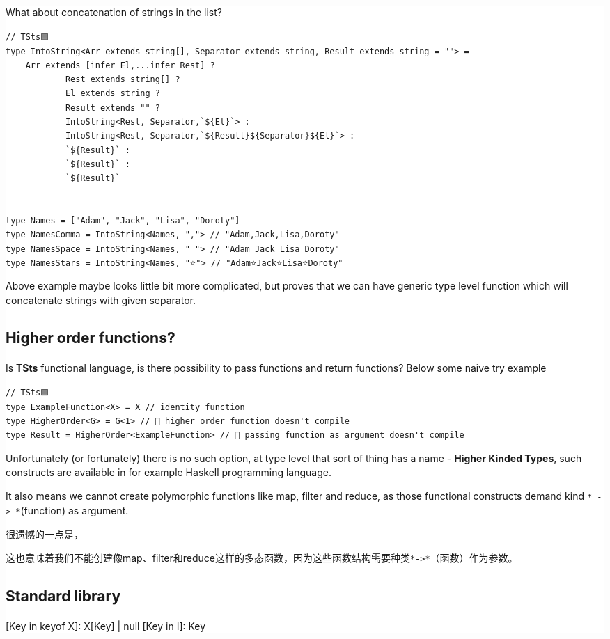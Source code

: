 
What about concatenation of strings in the list?

```
// TSts🟦
type IntoString<Arr extends string[], Separator extends string, Result extends string = ""> =
    Arr extends [infer El,...infer Rest] ?
            Rest extends string[] ?
            El extends string ?
            Result extends "" ?
            IntoString<Rest, Separator,`${El}`> :
            IntoString<Rest, Separator,`${Result}${Separator}${El}`> :
            `${Result}` :
            `${Result}` :
            `${Result}`


type Names = ["Adam", "Jack", "Lisa", "Doroty"]
type NamesComma = IntoString<Names, ","> // "Adam,Jack,Lisa,Doroty"
type NamesSpace = IntoString<Names, " "> // "Adam Jack Lisa Doroty"
type NamesStars = IntoString<Names, "⭐️"> // "Adam⭐️Jack⭐️Lisa⭐️Doroty"
```


Above example maybe looks little bit more complicated, but proves that we can have generic type level function which will concatenate strings with given separator.

## [](https://dev.to/macsikora/typescript-is-more-than-you-think-2nbf#higher-order-functions)Higher order functions?

Is **TSts** functional language, is there possibility to pass functions and return functions? Below some naive try example

```
// TSts🟦
type ExampleFunction<X> = X // identity function
type HigherOrder<G> = G<1> // 🛑 higher order function doesn't compile
type Result = HigherOrder<ExampleFunction> // 🛑 passing function as argument doesn't compile
```


Unfortunately (or fortunately) there is no such option, at type level that sort of thing has a name - **Higher Kinded Types**, such constructs are available in for example Haskell programming language.

It also means we cannot create polymorphic functions like map, filter and reduce, as those functional constructs demand kind `* -> *`(function) as argument.

很遗憾的一点是，

这也意味着我们不能创建像map、filter和reduce这样的多态函数，因为这些函数结构需要种类`*->*`（函数）作为参数。

## [](https://dev.to/macsikora/typescript-is-more-than-you-think-2nbf#standard-library)
## Standard library


  [Key in keyof X]: X[Key] | null
  [Key in I]: Key